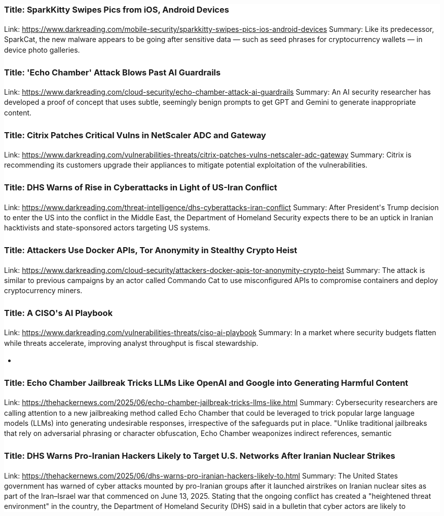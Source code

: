### Title: SparkKitty Swipes Pics from iOS, Android Devices
Link: https://www.darkreading.com/mobile-security/sparkkitty-swipes-pics-ios-android-devices
Summary: Like its predecessor, SparkCat, the new malware appears to be going after sensitive data — such as seed phrases for cryptocurrency wallets — in device photo galleries.

### Title: 'Echo Chamber' Attack Blows Past AI Guardrails
Link: https://www.darkreading.com/cloud-security/echo-chamber-attack-ai-guardrails
Summary: An AI security researcher has developed a proof of concept that uses subtle, seemingly benign prompts to get GPT and Gemini to generate inappropriate content.

### Title: Citrix Patches Critical Vulns in NetScaler ADC and Gateway
Link: https://www.darkreading.com/vulnerabilities-threats/citrix-patches-vulns-netscaler-adc-gateway
Summary: Citrix is recommending its customers upgrade their appliances to mitigate potential exploitation of the vulnerabilities.

### Title: DHS Warns of Rise in Cyberattacks in Light of US-Iran Conflict
Link: https://www.darkreading.com/threat-intelligence/dhs-cyberattacks-iran-conflict
Summary: After President's Trump decision to enter the US into the conflict in the Middle East, the Department of Homeland Security expects there to be an uptick in Iranian hacktivists and state-sponsored actors targeting US systems.

### Title: Attackers Use Docker APIs, Tor Anonymity in Stealthy Crypto Heist
Link: https://www.darkreading.com/cloud-security/attackers-docker-apis-tor-anonymity-crypto-heist
Summary: The attack is similar to previous campaigns by an actor called Commando Cat to use misconfigured APIs to compromise containers and deploy cryptocurrency miners.

### Title: A CISO's AI Playbook
Link: https://www.darkreading.com/vulnerabilities-threats/ciso-ai-playbook
Summary: In a market where security budgets flatten while threats accelerate, improving analyst throughput is fiscal stewardship.

 - 
### Title: Echo Chamber Jailbreak Tricks LLMs Like OpenAI and Google into Generating Harmful Content
Link: https://thehackernews.com/2025/06/echo-chamber-jailbreak-tricks-llms-like.html
Summary: Cybersecurity researchers are calling attention to a new jailbreaking method called Echo Chamber that could be leveraged to trick popular large language models (LLMs) into generating undesirable responses, irrespective of the safeguards put in place.
"Unlike traditional jailbreaks that rely on adversarial phrasing or character obfuscation, Echo Chamber weaponizes indirect references, semantic

### Title: DHS Warns Pro-Iranian Hackers Likely to Target U.S. Networks After Iranian Nuclear Strikes
Link: https://thehackernews.com/2025/06/dhs-warns-pro-iranian-hackers-likely-to.html
Summary: The United States government has warned of cyber attacks mounted by pro-Iranian groups after it launched airstrikes on Iranian nuclear sites as part of the Iran–Israel war that commenced on June 13, 2025.
Stating that the ongoing conflict has created a "heightened threat environment" in the country, the Department of Homeland Security (DHS) said in a bulletin that cyber actors are likely to
